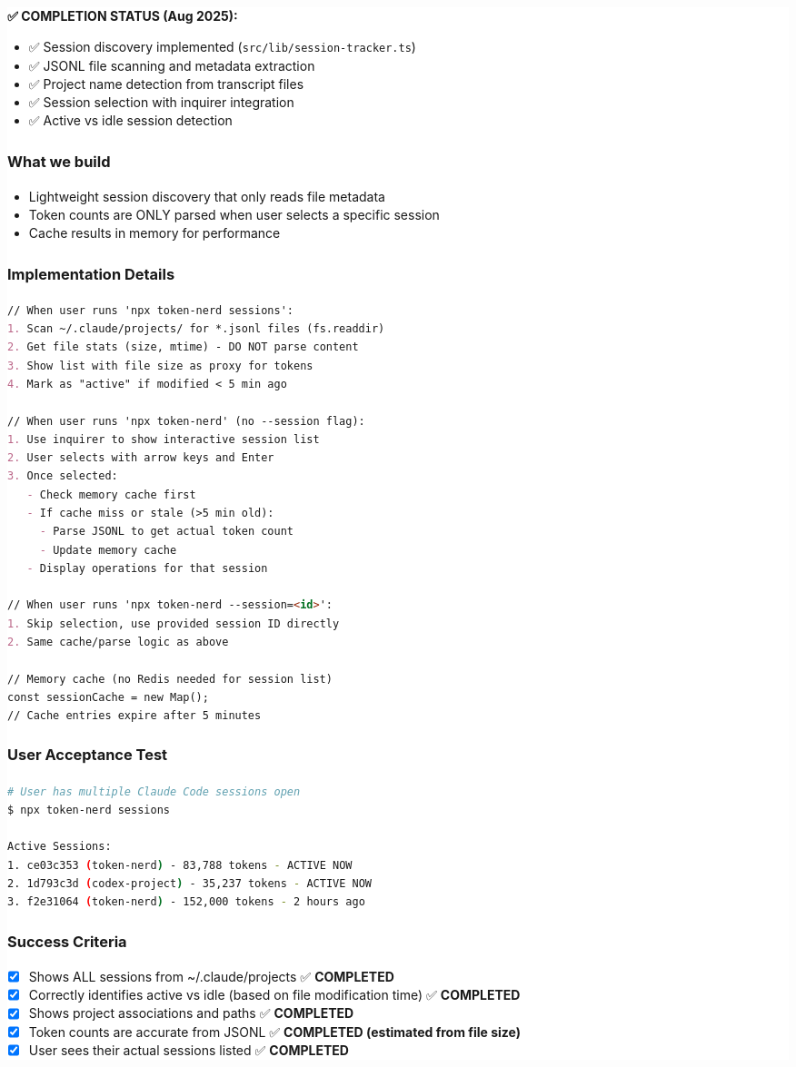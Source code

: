**✅ COMPLETION STATUS (Aug 2025):**
- ✅ Session discovery implemented (`src/lib/session-tracker.ts`)
- ✅ JSONL file scanning and metadata extraction
- ✅ Project name detection from transcript files
- ✅ Session selection with inquirer integration
- ✅ Active vs idle session detection

### What we build
- Lightweight session discovery that only reads file metadata
- Token counts are ONLY parsed when user selects a specific session
- Cache results in memory for performance

### Implementation Details
```md
// When user runs 'npx token-nerd sessions':
1. Scan ~/.claude/projects/ for *.jsonl files (fs.readdir)
2. Get file stats (size, mtime) - DO NOT parse content
3. Show list with file size as proxy for tokens
4. Mark as "active" if modified < 5 min ago

// When user runs 'npx token-nerd' (no --session flag):
1. Use inquirer to show interactive session list
2. User selects with arrow keys and Enter
3. Once selected:
   - Check memory cache first
   - If cache miss or stale (>5 min old):
     - Parse JSONL to get actual token count  
     - Update memory cache
   - Display operations for that session

// When user runs 'npx token-nerd --session=<id>':
1. Skip selection, use provided session ID directly
2. Same cache/parse logic as above

// Memory cache (no Redis needed for session list)
const sessionCache = new Map();
// Cache entries expire after 5 minutes
```

### User Acceptance Test
```bash
# User has multiple Claude Code sessions open
$ npx token-nerd sessions

Active Sessions:
1. ce03c353 (token-nerd) - 83,788 tokens - ACTIVE NOW
2. 1d793c3d (codex-project) - 35,237 tokens - ACTIVE NOW
3. f2e31064 (token-nerd) - 152,000 tokens - 2 hours ago
```

### Success Criteria
- [x] Shows ALL sessions from ~/.claude/projects ✅ **COMPLETED**
- [x] Correctly identifies active vs idle (based on file modification time) ✅ **COMPLETED**
- [x] Shows project associations and paths ✅ **COMPLETED**
- [x] Token counts are accurate from JSONL ✅ **COMPLETED (estimated from file size)**
- [x] User sees their actual sessions listed ✅ **COMPLETED**
